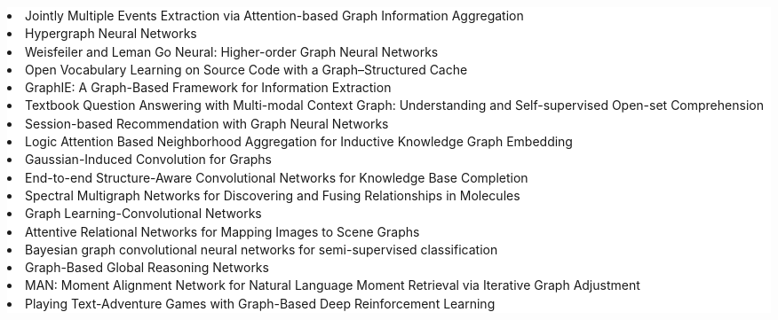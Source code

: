 
 <li><a target="_blank" href="https://github.com/manjunath5496/Must-read-papers-on-GNN/blob/master/gnn(81).pdf" style="text-decoration:none;">Jointly Multiple Events Extraction via Attention-based Graph Information Aggregation</a></li>
  <li><a target="_blank" href="https://github.com/manjunath5496/Must-read-papers-on-GNN/blob/master/gnn(82).pdf" style="text-decoration:none;">Hypergraph Neural Networks</a></li>

 <li><a target="_blank" href="https://github.com/manjunath5496/Must-read-papers-on-GNN/blob/master/gnn(83).pdf" style="text-decoration:none;">Weisfeiler and Leman Go Neural: Higher-order Graph Neural Networks</a></li>
  <li><a target="_blank" href="https://github.com/manjunath5496/Must-read-papers-on-GNN/blob/master/gnn(84).pdf" style="text-decoration:none;">Open Vocabulary Learning on Source Code with a Graph–Structured Cache</a></li>

 <li><a target="_blank" href="https://github.com/manjunath5496/Must-read-papers-on-GNN/blob/master/gnn(85).pdf" style="text-decoration:none;">GraphIE: A Graph-Based Framework for Information Extraction</a></li>
  <li><a target="_blank" href="https://github.com/manjunath5496/Must-read-papers-on-GNN/blob/master/gnn(86).pdf" style="text-decoration:none;">Textbook Question Answering with Multi-modal Context Graph: Understanding and Self-supervised Open-set Comprehension</a></li>

 <li><a target="_blank" href="https://github.com/manjunath5496/Must-read-papers-on-GNN/blob/master/gnn(87).pdf" style="text-decoration:none;">Session-based Recommendation with Graph Neural Networks</a></li>
  <li><a target="_blank" href="https://github.com/manjunath5496/Must-read-papers-on-GNN/blob/master/gnn(88).pdf" style="text-decoration:none;">Logic Attention Based Neighborhood Aggregation for Inductive Knowledge Graph Embedding</a></li>
  <li><a target="_blank" href="https://github.com/manjunath5496/Must-read-papers-on-GNN/blob/master/gnn(89).pdf" style="text-decoration:none;">Gaussian-Induced Convolution for Graphs</a></li>
  
  
  <li><a target="_blank" href="https://github.com/manjunath5496/Must-read-papers-on-GNN/blob/master/gnn(90).pdf" style="text-decoration:none;">End-to-end Structure-Aware Convolutional Networks for Knowledge Base Completion</a></li>
  <li><a target="_blank" href="https://github.com/manjunath5496/Must-read-papers-on-GNN/blob/master/gnn(91).pdf" style="text-decoration:none;">Spectral Multigraph Networks for Discovering and Fusing Relationships in Molecules</a></li>

 <li><a target="_blank" href="https://github.com/manjunath5496/Must-read-papers-on-GNN/blob/master/gnn(92).pdf" style="text-decoration:none;">Graph Learning-Convolutional Networks</a></li>
  <li><a target="_blank" href="https://github.com/manjunath5496/Must-read-papers-on-GNN/blob/master/gnn(93).pdf" style="text-decoration:none;"> Attentive Relational Networks for Mapping Images to Scene Graphs</a></li>
  <li><a target="_blank" href="https://github.com/manjunath5496/Must-read-papers-on-GNN/blob/master/gnn(94).pdf" style="text-decoration:none;">Bayesian graph convolutional neural networks for semi-supervised classification</a></li> 
  
   <li><a target="_blank" href="https://github.com/manjunath5496/Must-read-papers-on-GNN/blob/master/gnn(95).pdf" style="text-decoration:none;">Graph-Based Global Reasoning Networks</a></li>  
  
<li><a target="_blank" href="https://github.com/manjunath5496/Must-read-papers-on-GNN/blob/master/gnn(96).pdf" style="text-decoration:none;">MAN: Moment Alignment Network for Natural Language Moment Retrieval via Iterative Graph Adjustment</a></li> 
  
  
<li><a target="_blank" href="https://github.com/manjunath5496/Must-read-papers-on-GNN/blob/master/gnn(97).pdf" style="text-decoration:none;">Playing Text-Adventure Games with
Graph-Based Deep Reinforcement Learning</a></li>

